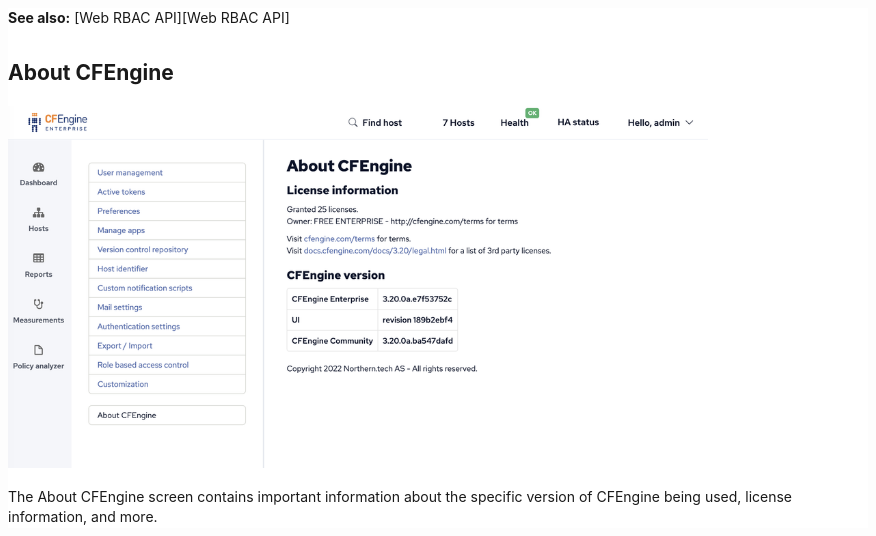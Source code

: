 **See also:** [Web RBAC API][Web RBAC API]

## About CFEngine

<img src="Settings-7.png" alt="About CFEngine" width="700px">

The About CFEngine screen contains important information about the
specific version of CFEngine being used, license information, and
more.
